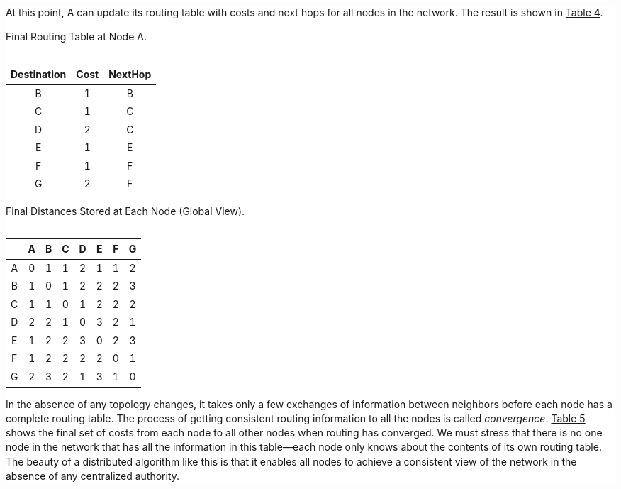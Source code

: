 At this point, A can update its routing table with costs and next hops
for all nodes in the network. The result is shown in
[Table 4](#dvtab3).

<table>
<a id="dvtab3"></a>
<tabcaption>Final Routing Table at Node A.</tabcaption>
</table>

| Destination | Cost | NextHop |
|:---:|:---:|:---:|
| B | 1  | B |
| C | 1  | C |
| D | 2 | C |
| E  | 1 | E |
| F  | 1 | F |
| G | 2 | F |
 

<table>
<a id="dvtab4"></a>
<tabcaption>Final Distances Stored at Each Node (Global View).</tabcaption>
</table>

|      | A | B | C | D | E | F | G |
|:---:|:---:|:---:|:---:|:---:|:---:|:---:|:---:|
| A | 0 | 1 | 1 | 2 | 1 | 1 | 2 |
| B | 1 | 0 | 1 | 2 | 2 | 2 | 3 |
| C | 1 | 1 | 0 | 1 | 2 | 2 | 2 |
| D | 2 | 2 | 1 | 0 | 3 | 2 | 1 |
| E | 1 | 2 | 2 | 3 | 0 | 2 | 3 |
| F | 1 | 2 | 2 | 2 | 2 | 0 | 1 |
| G | 2 | 3 | 2 | 1 | 3 | 1 | 0 |


In the absence of any topology changes, it takes only a few exchanges of
information between neighbors before each node has a complete routing
table. The process of getting consistent routing information to all the
nodes is called *convergence*.  [Table 5](#dvtab4) shows the final set
of costs from each node to all other nodes when routing has converged.
We must stress that there is no one node in the network that has all the
information in this table—each node only knows about the contents of
its own routing table. The beauty of a distributed algorithm like this
is that it enables all nodes to achieve a consistent view of the network
in the absence of any centralized authority.
